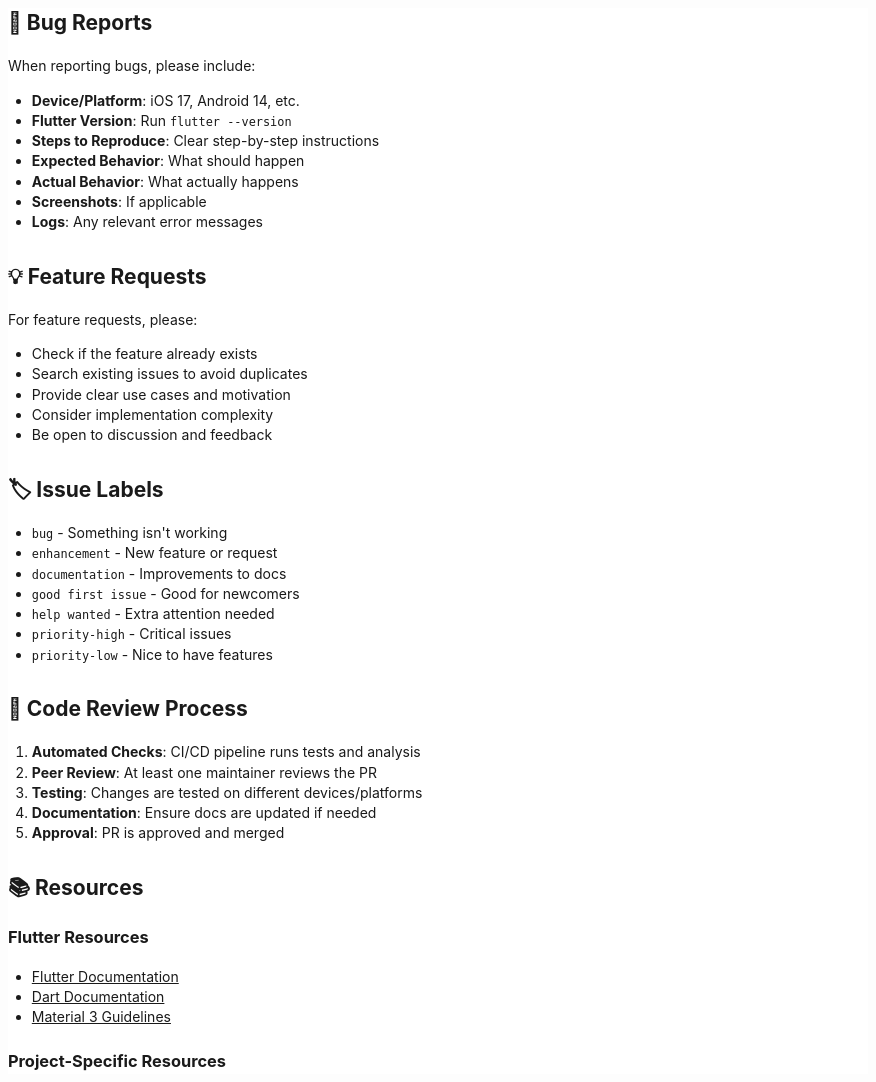 ## 🐛 Bug Reports

When reporting bugs, please include:

- **Device/Platform**: iOS 17, Android 14, etc.
- **Flutter Version**: Run `flutter --version`
- **Steps to Reproduce**: Clear step-by-step instructions
- **Expected Behavior**: What should happen
- **Actual Behavior**: What actually happens
- **Screenshots**: If applicable
- **Logs**: Any relevant error messages

## 💡 Feature Requests

For feature requests, please:

- Check if the feature already exists
- Search existing issues to avoid duplicates
- Provide clear use cases and motivation
- Consider implementation complexity
- Be open to discussion and feedback

## 🏷️ Issue Labels

- `bug` - Something isn't working
- `enhancement` - New feature or request
- `documentation` - Improvements to docs
- `good first issue` - Good for newcomers
- `help wanted` - Extra attention needed
- `priority-high` - Critical issues
- `priority-low` - Nice to have features

## 🤝 Code Review Process

1. **Automated Checks**: CI/CD pipeline runs tests and analysis
2. **Peer Review**: At least one maintainer reviews the PR
3. **Testing**: Changes are tested on different devices/platforms
4. **Documentation**: Ensure docs are updated if needed
5. **Approval**: PR is approved and merged

## 📚 Resources

### Flutter Resources

- [Flutter Documentation](https://docs.flutter.dev/)
- [Dart Documentation](https://dart.dev/guides)
- [Material 3 Guidelines](https://m3.material.io/)

### Project-Specific Resources
